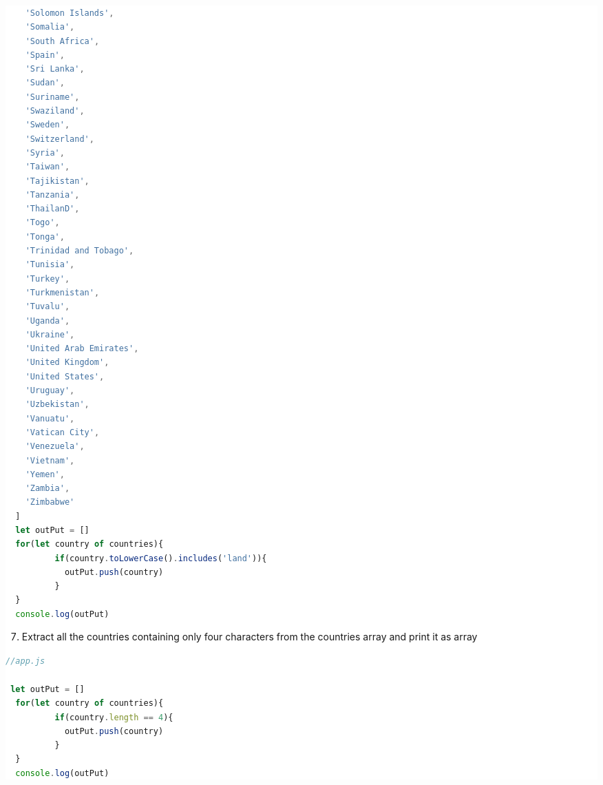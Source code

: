 ```js
    'Solomon Islands',
    'Somalia',
    'South Africa',
    'Spain',
    'Sri Lanka',
    'Sudan',
    'Suriname',
    'Swaziland',
    'Sweden',
    'Switzerland',
    'Syria',
    'Taiwan',
    'Tajikistan',
    'Tanzania',
    'ThailanD',
    'Togo',
    'Tonga',
    'Trinidad and Tobago',
    'Tunisia',
    'Turkey',
    'Turkmenistan',
    'Tuvalu',
    'Uganda',
    'Ukraine',
    'United Arab Emirates',
    'United Kingdom',
    'United States',
    'Uruguay',
    'Uzbekistan',
    'Vanuatu',
    'Vatican City',
    'Venezuela',
    'Vietnam',
    'Yemen',
    'Zambia',
    'Zimbabwe'
  ]
  let outPut = []
  for(let country of countries){
          if(country.toLowerCase().includes('land')){
            outPut.push(country)
          }
  }
  console.log(outPut)

```




 7. Extract all the countries containing only four characters from the countries array and print it as array
```js
//app.js

 let outPut = []
  for(let country of countries){
          if(country.length == 4){
            outPut.push(country)
          }
  }
  console.log(outPut)
```

